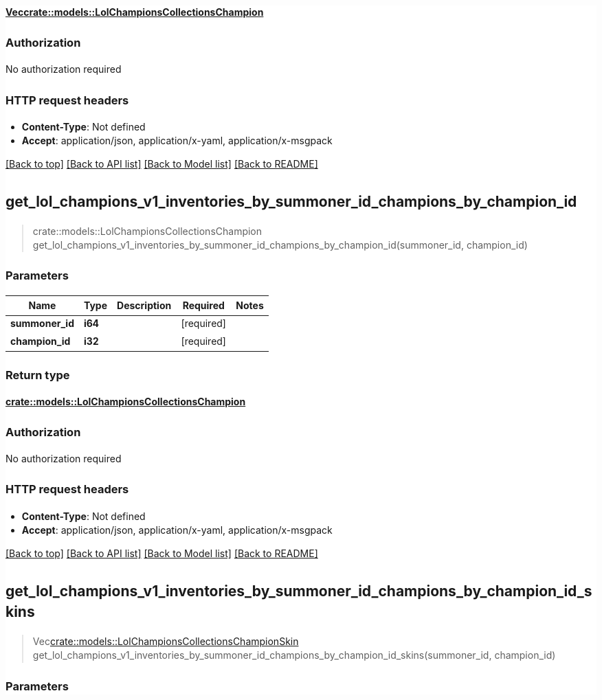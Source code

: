 [**Vec<crate::models::LolChampionsCollectionsChampion>**](LolChampionsCollectionsChampion.md)

### Authorization

No authorization required

### HTTP request headers

- **Content-Type**: Not defined
- **Accept**: application/json, application/x-yaml, application/x-msgpack

[[Back to top]](#) [[Back to API list]](../README.md#documentation-for-api-endpoints) [[Back to Model list]](../README.md#documentation-for-models) [[Back to README]](../README.md)


## get_lol_champions_v1_inventories_by_summoner_id_champions_by_champion_id

> crate::models::LolChampionsCollectionsChampion get_lol_champions_v1_inventories_by_summoner_id_champions_by_champion_id(summoner_id, champion_id)


### Parameters


Name | Type | Description  | Required | Notes
------------- | ------------- | ------------- | ------------- | -------------
**summoner_id** | **i64** |  | [required] |
**champion_id** | **i32** |  | [required] |

### Return type

[**crate::models::LolChampionsCollectionsChampion**](LolChampionsCollectionsChampion.md)

### Authorization

No authorization required

### HTTP request headers

- **Content-Type**: Not defined
- **Accept**: application/json, application/x-yaml, application/x-msgpack

[[Back to top]](#) [[Back to API list]](../README.md#documentation-for-api-endpoints) [[Back to Model list]](../README.md#documentation-for-models) [[Back to README]](../README.md)


## get_lol_champions_v1_inventories_by_summoner_id_champions_by_champion_id_skins

> Vec<crate::models::LolChampionsCollectionsChampionSkin> get_lol_champions_v1_inventories_by_summoner_id_champions_by_champion_id_skins(summoner_id, champion_id)


### Parameters
